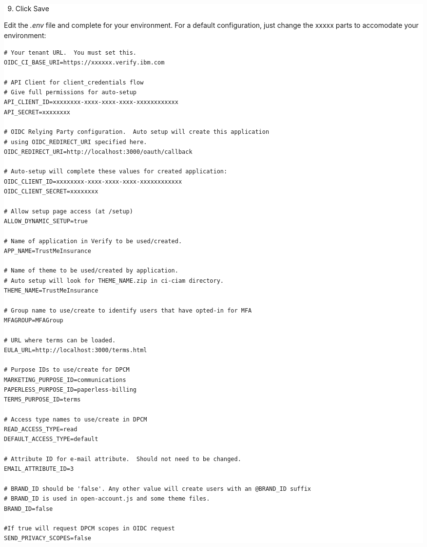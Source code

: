 9. Click Save

Edit the *.env* file and complete for your environment. For a default configuration, just change the xxxxx parts to accomodate your environment:

```
# Your tenant URL.  You must set this.
OIDC_CI_BASE_URI=https://xxxxxx.verify.ibm.com

# API Client for client_credentials flow
# Give full permissions for auto-setup
API_CLIENT_ID=xxxxxxxx-xxxx-xxxx-xxxx-xxxxxxxxxxxx
API_SECRET=xxxxxxxx

# OIDC Relying Party configuration.  Auto setup will create this application
# using OIDC_REDIRECT_URI specified here.
OIDC_REDIRECT_URI=http://localhost:3000/oauth/callback

# Auto-setup will complete these values for created application:
OIDC_CLIENT_ID=xxxxxxxx-xxxx-xxxx-xxxx-xxxxxxxxxxxx
OIDC_CLIENT_SECRET=xxxxxxxx

# Allow setup page access (at /setup)
ALLOW_DYNAMIC_SETUP=true

# Name of application in Verify to be used/created.
APP_NAME=TrustMeInsurance

# Name of theme to be used/created by application.
# Auto setup will look for THEME_NAME.zip in ci-ciam directory.
THEME_NAME=TrustMeInsurance

# Group name to use/create to identify users that have opted-in for MFA
MFAGROUP=MFAGroup

# URL where terms can be loaded.
EULA_URL=http://localhost:3000/terms.html

# Purpose IDs to use/create for DPCM
MARKETING_PURPOSE_ID=communications
PAPERLESS_PURPOSE_ID=paperless-billing
TERMS_PURPOSE_ID=terms

# Access type names to use/create in DPCM
READ_ACCESS_TYPE=read
DEFAULT_ACCESS_TYPE=default

# Attribute ID for e-mail attribute.  Should not need to be changed.
EMAIL_ATTRIBUTE_ID=3

# BRAND_ID should be 'false'. Any other value will create users with an @BRAND_ID suffix
# BRAND_ID is used in open-account.js and some theme files.
BRAND_ID=false

#If true will request DPCM scopes in OIDC request
SEND_PRIVACY_SCOPES=false
```
